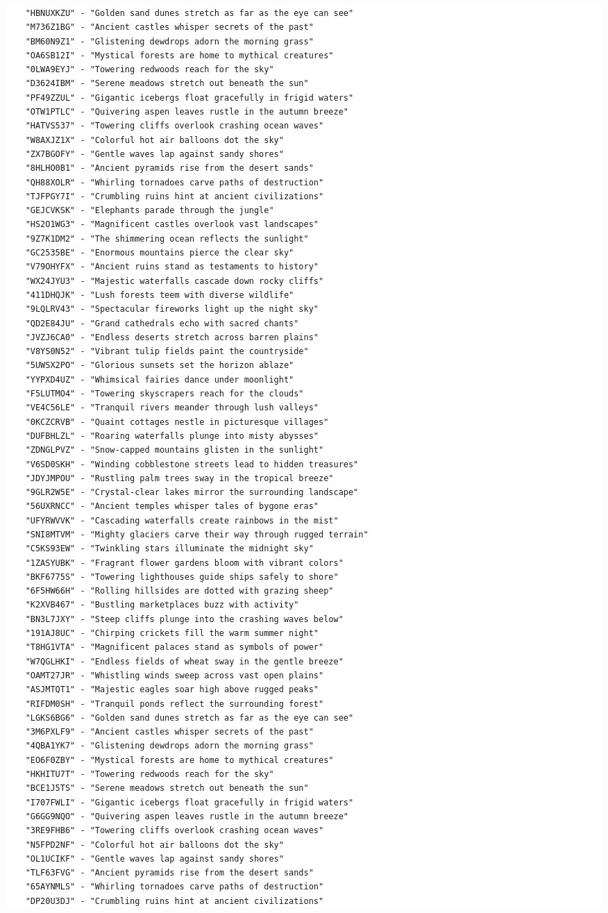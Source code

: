         "HBNUXKZU" - "Golden sand dunes stretch as far as the eye can see"
        "M736Z1BG" - "Ancient castles whisper secrets of the past"
        "BM60N9Z1" - "Glistening dewdrops adorn the morning grass"
        "OA6SB12I" - "Mystical forests are home to mythical creatures"
        "0LWA9EYJ" - "Towering redwoods reach for the sky"
        "D3624IBM" - "Serene meadows stretch out beneath the sun"
        "PF49ZZUL" - "Gigantic icebergs float gracefully in frigid waters"
        "OTW1PTLC" - "Quivering aspen leaves rustle in the autumn breeze"
        "HATVS537" - "Towering cliffs overlook crashing ocean waves"
        "W8AXJZ1X" - "Colorful hot air balloons dot the sky"
        "ZX7BGOFY" - "Gentle waves lap against sandy shores"
        "8HLHO0B1" - "Ancient pyramids rise from the desert sands"
        "QH88XOLR" - "Whirling tornadoes carve paths of destruction"
        "TJFPGY7I" - "Crumbling ruins hint at ancient civilizations"
        "GEJCVKSK" - "Elephants parade through the jungle"
        "HS2O1WG3" - "Magnificent castles overlook vast landscapes"
        "9Z7K1DM2" - "The shimmering ocean reflects the sunlight"
        "GC2535BE" - "Enormous mountains pierce the clear sky"
        "V79OHYFX" - "Ancient ruins stand as testaments to history"
        "WX24JYU3" - "Majestic waterfalls cascade down rocky cliffs"
        "411DHQJK" - "Lush forests teem with diverse wildlife"
        "9LQLRV43" - "Spectacular fireworks light up the night sky"
        "QD2E84JU" - "Grand cathedrals echo with sacred chants"
        "JVZJ6CA0" - "Endless deserts stretch across barren plains"
        "V8YS0N52" - "Vibrant tulip fields paint the countryside"
        "5UWSX2PO" - "Glorious sunsets set the horizon ablaze"
        "YYPXD4UZ" - "Whimsical fairies dance under moonlight"
        "F5LUTMO4" - "Towering skyscrapers reach for the clouds"
        "VE4C56LE" - "Tranquil rivers meander through lush valleys"
        "0KCZCRVB" - "Quaint cottages nestle in picturesque villages"
        "DUFBHLZL" - "Roaring waterfalls plunge into misty abysses"
        "ZDNGLPVZ" - "Snow-capped mountains glisten in the sunlight"
        "V6SD0SKH" - "Winding cobblestone streets lead to hidden treasures"
        "JDYJMPOU" - "Rustling palm trees sway in the tropical breeze"
        "9GLR2W5E" - "Crystal-clear lakes mirror the surrounding landscape"
        "56UXRNCC" - "Ancient temples whisper tales of bygone eras"
        "UFYRWVVK" - "Cascading waterfalls create rainbows in the mist"
        "SNI8MTVM" - "Mighty glaciers carve their way through rugged terrain"
        "C5KS93EW" - "Twinkling stars illuminate the midnight sky"
        "1ZASYUBK" - "Fragrant flower gardens bloom with vibrant colors"
        "BKF6775S" - "Towering lighthouses guide ships safely to shore"
        "6F5HW66H" - "Rolling hillsides are dotted with grazing sheep"
        "K2XVB467" - "Bustling marketplaces buzz with activity"
        "BN3L7JXY" - "Steep cliffs plunge into the crashing waves below"
        "191AJ8UC" - "Chirping crickets fill the warm summer night"
        "T8HG1VTA" - "Magnificent palaces stand as symbols of power"
        "W7QGLHKI" - "Endless fields of wheat sway in the gentle breeze"
        "OAMT27JR" - "Whistling winds sweep across vast open plains"
        "ASJMTQT1" - "Majestic eagles soar high above rugged peaks"
        "RIFDM0SH" - "Tranquil ponds reflect the surrounding forest"
        "LGKS6BG6" - "Golden sand dunes stretch as far as the eye can see"
        "3M6PXLF9" - "Ancient castles whisper secrets of the past"
        "4QBA1YK7" - "Glistening dewdrops adorn the morning grass"
        "EO6F0ZBY" - "Mystical forests are home to mythical creatures"
        "HKHITU7T" - "Towering redwoods reach for the sky"
        "BCE1J5TS" - "Serene meadows stretch out beneath the sun"
        "I707FWLI" - "Gigantic icebergs float gracefully in frigid waters"
        "G6GG9NQO" - "Quivering aspen leaves rustle in the autumn breeze"
        "3RE9FHB6" - "Towering cliffs overlook crashing ocean waves"
        "N5FPD2NF" - "Colorful hot air balloons dot the sky"
        "OL1UCIKF" - "Gentle waves lap against sandy shores"
        "TLF63FVG" - "Ancient pyramids rise from the desert sands"
        "65AYNMLS" - "Whirling tornadoes carve paths of destruction"
        "DP20U3DJ" - "Crumbling ruins hint at ancient civilizations"